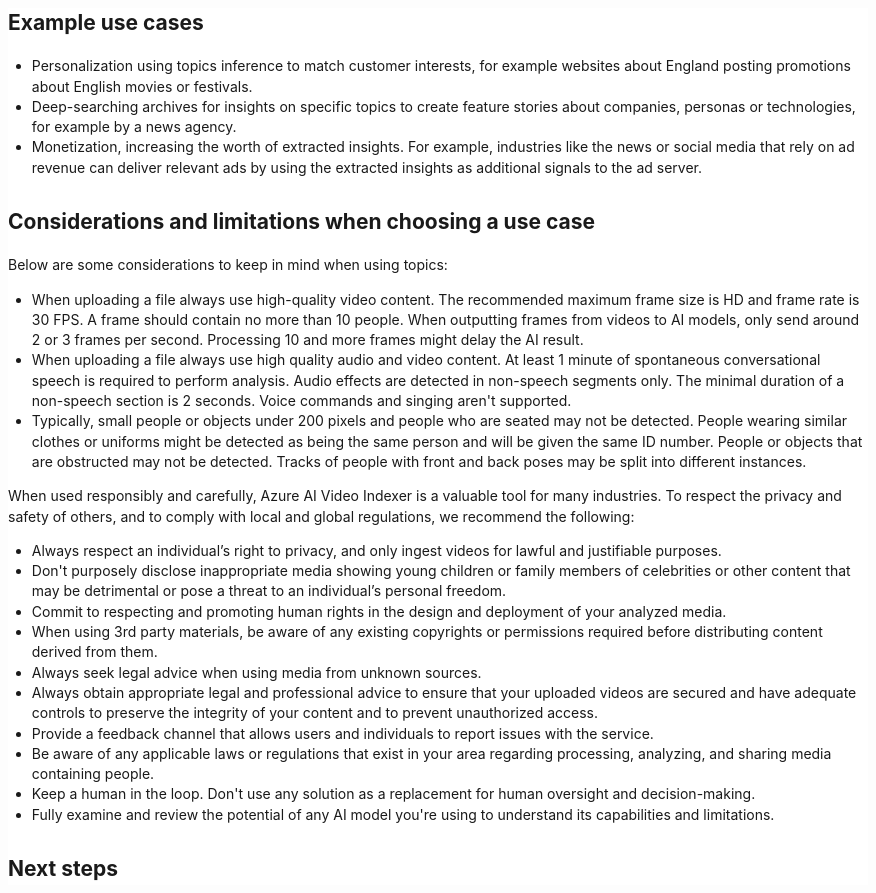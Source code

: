 ## Example use cases 

- Personalization using topics inference to match customer interests, for example websites about England posting promotions about English movies or festivals.
- Deep-searching archives for insights on specific topics to create feature stories about companies, personas or technologies, for example by a news agency. 
-	Monetization, increasing the worth of extracted insights. For example, industries like the news or social media that rely on ad revenue can deliver relevant ads by using the extracted insights as additional signals to the ad server.

## Considerations and limitations when choosing a use case 

Below are some considerations to keep in mind when using topics:

- When uploading a file always use high-quality video content. The recommended maximum frame size is HD and frame rate is 30 FPS. A frame should contain no more than 10 people. When outputting frames from videos to AI models, only send around 2 or 3 frames per second. Processing 10 and more frames might delay the AI result.  
- When uploading a file always use high quality audio and video content. At least 1 minute of spontaneous conversational speech is required to perform analysis. Audio effects are detected in non-speech segments only. The minimal duration of a non-speech section is 2 seconds. Voice commands and singing aren't supported. 
- Typically, small people or objects under 200 pixels and people who are seated may not be detected. People wearing similar clothes or uniforms might be detected as being the same person and will be given the same ID number. People or objects that are obstructed may not be detected. Tracks of people with front and back poses may be split into different instances. 

When used responsibly and carefully, Azure AI Video Indexer is a valuable tool for many industries. To respect the privacy and safety of others, and to comply with local and global regulations, we recommend the following:  

- Always respect an individual’s right to privacy, and only ingest videos for lawful and justifiable purposes.  
- Don't purposely disclose inappropriate media showing young children or family members of celebrities or other content that may be detrimental or pose a threat to an individual’s personal freedom.  
- Commit to respecting and promoting human rights in the design and deployment of your analyzed media.  
- When using 3rd party materials, be aware of any existing copyrights or permissions required before distributing content derived from them. 
- Always seek legal advice when using media from unknown sources. 
- Always obtain appropriate legal and professional advice to ensure that your uploaded videos are secured and have adequate controls to preserve the integrity of your content and to prevent unauthorized access.    
- Provide a feedback channel that allows users and individuals to report issues with the service.  
- Be aware of any applicable laws or regulations that exist in your area regarding processing, analyzing, and sharing media containing people. 
- Keep a human in the loop. Don't use any solution as a replacement for human oversight and decision-making.  
- Fully examine and review the potential of any AI model you're using to understand its capabilities and limitations. 

## Next steps
